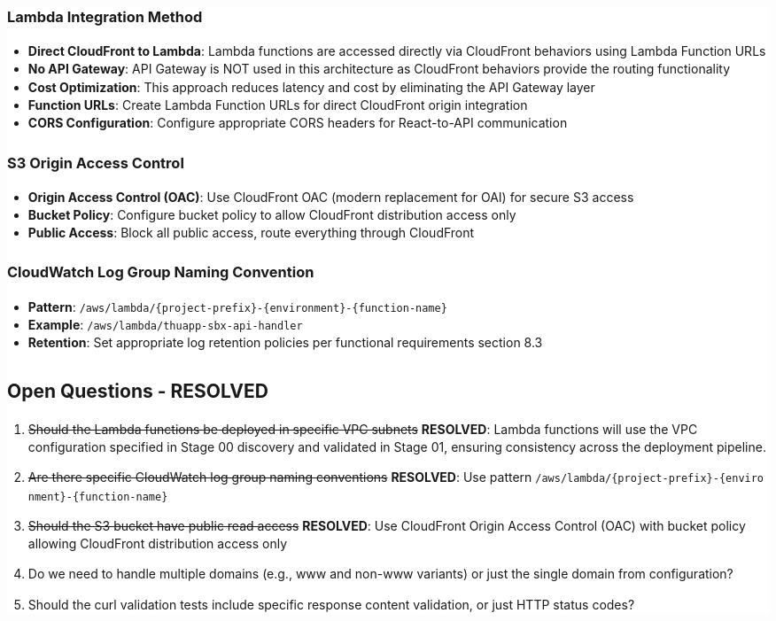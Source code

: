 ### Lambda Integration Method
- **Direct CloudFront to Lambda**: Lambda functions are accessed directly via CloudFront behaviors using Lambda Function URLs
- **No API Gateway**: API Gateway is NOT used in this architecture as CloudFront behaviors provide the routing functionality
- **Cost Optimization**: This approach reduces latency and cost by eliminating the API Gateway layer
- **Function URLs**: Create Lambda Function URLs for direct CloudFront origin integration
- **CORS Configuration**: Configure appropriate CORS headers for React-to-API communication

### S3 Origin Access Control
- **Origin Access Control (OAC)**: Use CloudFront OAC (modern replacement for OAI) for secure S3 access
- **Bucket Policy**: Configure bucket policy to allow CloudFront distribution access only
- **Public Access**: Block all public access, route everything through CloudFront

### CloudWatch Log Group Naming Convention
- **Pattern**: `/aws/lambda/{project-prefix}-{environment}-{function-name}`
- **Example**: `/aws/lambda/thuapp-sbx-api-handler`
- **Retention**: Set appropriate log retention policies per functional requirements section 8.3

## Open Questions - RESOLVED

1. ~~Should the Lambda functions be deployed in specific VPC subnets~~
   **RESOLVED**: Lambda functions will use the VPC configuration specified in Stage 00 discovery and validated in Stage 01, ensuring consistency across the deployment pipeline.

2. ~~Are there specific CloudWatch log group naming conventions~~
   **RESOLVED**: Use pattern `/aws/lambda/{project-prefix}-{environment}-{function-name}`

3. ~~Should the S3 bucket have public read access~~
   **RESOLVED**: Use CloudFront Origin Access Control (OAC) with bucket policy allowing CloudFront distribution access only

4. Do we need to handle multiple domains (e.g., www and non-www variants) or just the single domain from configuration?
5. Should the curl validation tests include specific response content validation, or just HTTP status codes?
